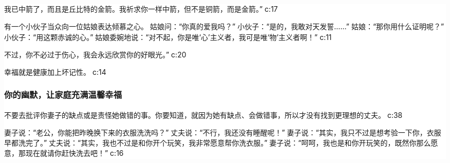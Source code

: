 我已中箭了，而且是丘比特的金箭。我祈求你一样中箭，但不是铜箭，而是金箭。” c:17

有一个小伙子当众向一位姑娘表达倾慕之心。    姑娘问：“你真的爱我吗？”    小伙子：“是的，我敢对天发誓……”    姑娘：“那你用什么证明呢？”    小伙子：“用这颗赤诚的心。”    姑娘委婉地说：“对不起，你是唯‘心’主义者，我可是唯‘物’主义者啊！” c:11

不过，你不必过于伤心，我会永远欣赏你的好眼光。” c:20

幸福就是健康加上坏记性。 c:14

### 你的幽默，让家庭充满温馨幸福

不要去批评你妻子的缺点或是责怪她做错的事。你要知道，就因为她有缺点、会做错事，所以才没有找到更理想的丈夫。 c:38

妻子说：“老公，你能把昨晚换下来的衣服洗洗吗？”    丈夫说：“不行，我还没有睡醒呢！”    妻子说：“其实，我只不过是想考验一下你，衣服早都洗完了。”    丈夫说：“其实，我也不过是和你开个玩笑，我非常愿意帮你洗衣服。”    妻子说：“呵呵，我也是和你开玩笑的，既然你那么愿意，那现在就请你赶快洗去吧！” c:16
